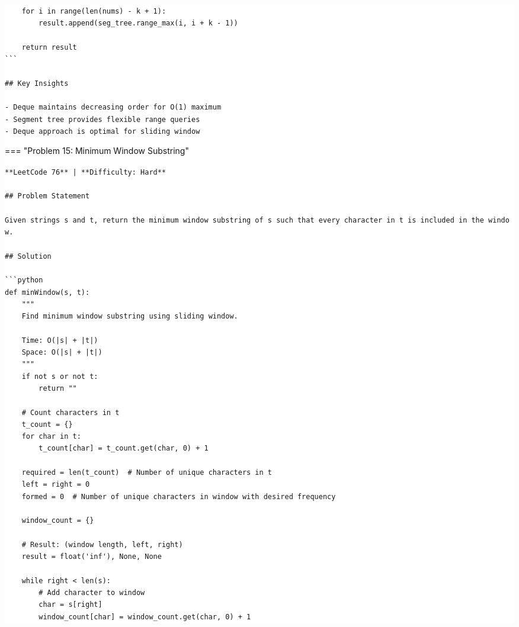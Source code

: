         for i in range(len(nums) - k + 1):
            result.append(seg_tree.range_max(i, i + k - 1))
        
        return result
    ```

    ## Key Insights

    - Deque maintains decreasing order for O(1) maximum
    - Segment tree provides flexible range queries
    - Deque approach is optimal for sliding window

=== "Problem 15: Minimum Window Substring"

    **LeetCode 76** | **Difficulty: Hard**

    ## Problem Statement

    Given strings s and t, return the minimum window substring of s such that every character in t is included in the window.

    ## Solution

    ```python
    def minWindow(s, t):
        """
        Find minimum window substring using sliding window.
        
        Time: O(|s| + |t|)
        Space: O(|s| + |t|)
        """
        if not s or not t:
            return ""
        
        # Count characters in t
        t_count = {}
        for char in t:
            t_count[char] = t_count.get(char, 0) + 1
        
        required = len(t_count)  # Number of unique characters in t
        left = right = 0
        formed = 0  # Number of unique characters in window with desired frequency
        
        window_count = {}
        
        # Result: (window length, left, right)
        result = float('inf'), None, None
        
        while right < len(s):
            # Add character to window
            char = s[right]
            window_count[char] = window_count.get(char, 0) + 1
            